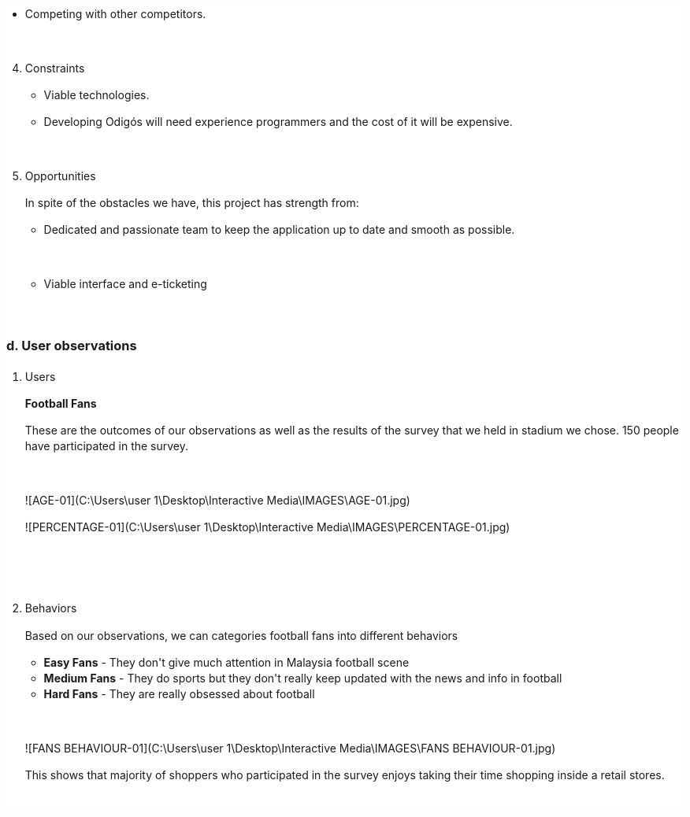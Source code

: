    - Competing with other competitors.

     ​

4. Constraints 

   - Viable technologies.

   - Developing Odigós will need experience programmers and the cost of it will be expensive.

     ​

5. Opportunities 

   In spite of the obstacles we have, this project has strength from:

   - Dedicated and passionate team to keep the application up to date and smooth as possible.

     ​

   - Viable interface and e-ticketing

     ​

### d. User observations

1. Users

   **Football Fans**

   These are the outcomes of our observations as well as the results of the survey that we held in stadium we chose. 150 people have participated in the survey.

   ​

    ![AGE-01](C:\Users\user 1\Desktop\Interactive Media\IMAGES\AGE-01.jpg)

    ![PERCENTAGE-01](C:\Users\user 1\Desktop\Interactive Media\IMAGES\PERCENTAGE-01.jpg)

   ​

   ​

2. Behaviors

   Based on our observations, we can categories football fans into different behaviors

   - **Easy Fans** - They don't give much attention in Malaysia football scene
   - **Medium Fans** - They do sports but they don't really keep updated with the news and info in football
   - **Hard Fans** - They are really obsessed about football

   ​

    ![FANS BEHAVIOUR-01](C:\Users\user 1\Desktop\Interactive Media\IMAGES\FANS BEHAVIOUR-01.jpg)

   This shows that majority of shoppers who participated in the survey enjoys taking their time shopping inside a retail stores. 

​
